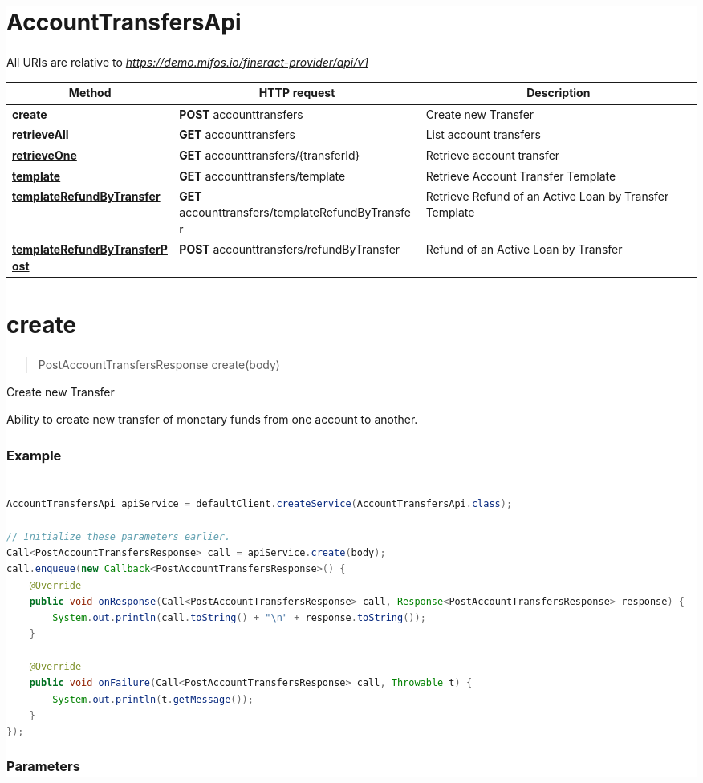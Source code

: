 # AccountTransfersApi

All URIs are relative to *https://demo.mifos.io/fineract-provider/api/v1*

Method | HTTP request | Description
------------- | ------------- | -------------
[**create**](AccountTransfersApi.md#create) | **POST** accounttransfers | Create new Transfer
[**retrieveAll**](AccountTransfersApi.md#retrieveAll) | **GET** accounttransfers | List account transfers
[**retrieveOne**](AccountTransfersApi.md#retrieveOne) | **GET** accounttransfers/{transferId} | Retrieve account transfer
[**template**](AccountTransfersApi.md#template) | **GET** accounttransfers/template | Retrieve Account Transfer Template
[**templateRefundByTransfer**](AccountTransfersApi.md#templateRefundByTransfer) | **GET** accounttransfers/templateRefundByTransfer | Retrieve Refund of an Active Loan by Transfer Template
[**templateRefundByTransferPost**](AccountTransfersApi.md#templateRefundByTransferPost) | **POST** accounttransfers/refundByTransfer | Refund of an Active Loan by Transfer


<a name="create"></a>
# **create**
> PostAccountTransfersResponse create(body)

Create new Transfer

Ability to create new transfer of monetary funds from one account to another.

### Example
```java

AccountTransfersApi apiService = defaultClient.createService(AccountTransfersApi.class);

// Initialize these parameters earlier.
Call<PostAccountTransfersResponse> call = apiService.create(body);
call.enqueue(new Callback<PostAccountTransfersResponse>() {
    @Override
    public void onResponse(Call<PostAccountTransfersResponse> call, Response<PostAccountTransfersResponse> response) {
        System.out.println(call.toString() + "\n" + response.toString());
    }

    @Override
    public void onFailure(Call<PostAccountTransfersResponse> call, Throwable t) {
        System.out.println(t.getMessage());
    }
});

```

### Parameters
